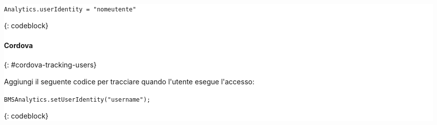 ```
Analytics.userIdentity = "nomeutente"
```
{: codeblock}



#### Cordova
{: #cordova-tracking-users}

Aggiungi il seguente codice per tracciare quando l'utente esegue l'accesso: 

```
BMSAnalytics.setUserIdentity("username");
```
{: codeblock}




<!--  3. Copy the URL for your {{site.data.keyword.mobileanalytics_short}} service dashboard. Include the `instanceId` query parameter, for example:
      `http://mobile-analytics-dashboard.ng.bluemix.net/analytics/console/dashboard?instanceId=1212345abcde`
      {: screen}
